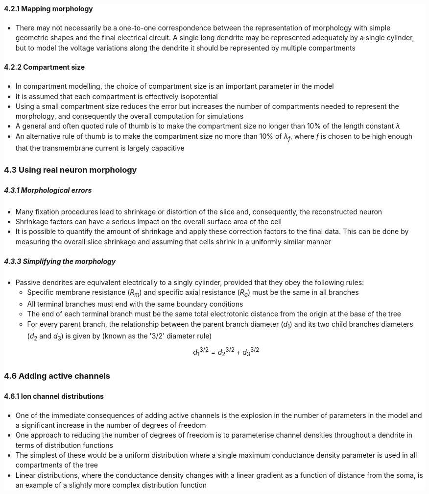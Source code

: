 #### 4.2.1 Mapping morphology
* There may not necessarily be a one-to-one correspondence between the representation of morphology with simple geometric shapes and the final electrical circuit. A single long dendrite may be represented adequately by a single cylinder, but to model the voltage variations along the dendrite it should be represented by multiple compartments

#### 4.2.2 Compartment size
* In compartment modelling, the choice of compartment size is an important parameter in the model
* It is assumed that each compartment is effectively isopotential
* Using a small compartment size reduces the error but increases the number of compartments needed to represent the morphology, and consequently the overall computation for simulations
* A general and often quoted rule of thumb is to make the compartment size no longer than 10% of the length constant $\lambda$
* An alternative rule of thumb is to make the compartment size no more than 10% of $\lambda_f$, where $f$ is chosen to be high enough that the transmembrane current is largely capacitive

### 4.3 Using real neuron morphology
##### 4.3.1 Morphological errors
* Many fixation procedures lead to shrinkage or distortion of the slice and, consequently, the reconstructed neuron
* Shrinkage factors can have a serious impact on the overall surface area of the cell
* It is possible to quantify the amount of shrinkage and apply these correction factors to the final data. This can be done by measuring the overall slice shrinkage and assuming that cells shrink in a uniformly similar manner

##### 4.3.3 Simplifying the morphology
* Passive dendrites are equivalent electrically to a singly cylinder, provided that they obey the following rules:
	* Specific membrane resistance ($R_m$) and specific axial resistance ($R_a$) must be the same in all branches
	* All terminal branches must end with the same boundary conditions
	* The end of each terminal branch must be the same total electrotonic distance from the origin at the base of the tree
	* For every parent branch, the relationship between the parent branch diameter ($d_1$) and its two child branches diameters ($d_2$ and $d_3$) is given by (known as the '3/2' diameter rule)
$$
d_1^{3/2} = d_2^{3/2} + d_3^{3/2}
$$

### 4.6 Adding active channels
#### 4.6.1 Ion channel distributions
* One of the immediate consequences of adding active channels is the explosion in the number of parameters in the model and a significant increase in the number of degrees of freedom
* One approach to reducing the number of degrees of freedom is to parameterise channel densities throughout a dendrite in terms of distribution functions
* The simplest of these would be a uniform distribution where a single maximum conductance density parameter is used in all compartments of the tree
* Linear distributions, where the conductance density changes with a linear gradient as a function of distance from the soma, is an example of a slightly more complex distribution function
